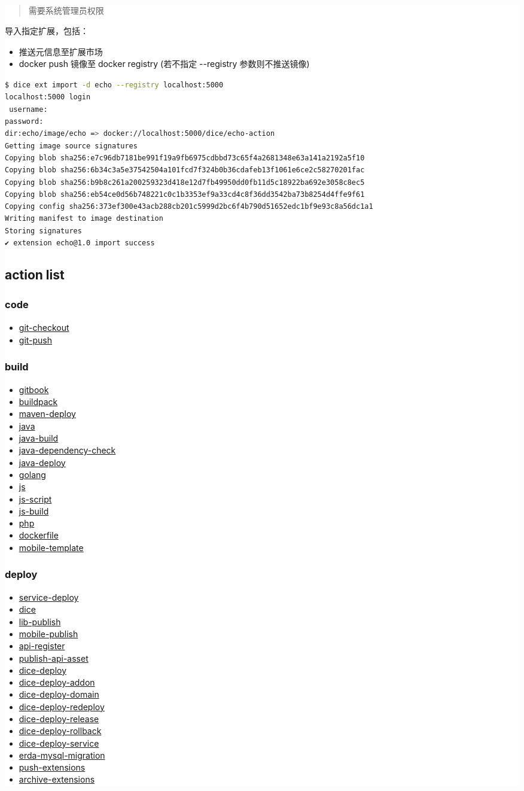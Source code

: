 > 需要系统管理员权限

导入指定扩展，包括：

- 推送元信息至扩展市场
- docker push 镜像至 docker registry (若不指定 --registry 参数则不推送镜像)

```bash
$ dice ext import -d echo --registry localhost:5000
localhost:5000 login
 username:
password:
dir:echo/image/echo => docker://localhost:5000/dice/echo-action
Getting image source signatures
Copying blob sha256:e7c96db7181be991f19a9fb6975cdbbd73c65f4a2681348e63a141a2192a5f10
Copying blob sha256:6b34c3a5e37542504a101fcd7f324b0b36cdafeb13f1061e6ce2c58270201fac
Copying blob sha256:b9b8c261a200259323d418e12d7fb49950dd0fb11d5c18922ba692e3058c8ec5
Copying blob sha256:eb54ce0d56b748221c0c1b3353ef9a33cd4c8f36dd3542ba73b8254d4ffe9f61
Copying config sha256:373ef300e43acb288cb201c5999d2bc6f4b790d51652edc1bf9e93c8a56dc1a1
Writing manifest to image destination
Storing signatures
✔ extension echo@1.0 import success
```

## action list

### code
- [git-checkout](./actions/git-checkout)
- [git-push](./actions/git-push)

### build
- [gitbook](./actions/gitbook)
- [buildpack](./actions/buildpack)
- [maven-deploy](./actions/maven-deploy)
- [java](./actions/java)
- [java-build](./actions/java-build)
- [java-dependency-check](./actions/java-dependency-check)
- [java-deploy](./actions/java-deploy)
- [golang](./actions/golang)
- [js](./actions/js)
- [js-script](./actions/js-script)
- [js-build](./actions/js-build)
- [php](./actions/php)
- [dockerfile](./actions/dockerfile)
- [mobile-template](./actions/mobile-template)

### deploy

- [service-deploy](./actions/service-deploy)
- [dice](./actions/dice)
- [lib-publish](./actions/lib-publish)
- [mobile-publish](./actions/mobile-publish)
- [api-register](./actions/api-register)
- [publish-api-asset](./actions/publish-api-asset)
- [dice-deploy](./actions/dice-deploy)
- [dice-deploy-addon](./actions/dice-deploy-addon)
- [dice-deploy-domain](./actions/dice-deploy-domain)
- [dice-deploy-redeploy](./actions/dice-deploy-redeploy)
- [dice-deploy-release](./actions/dice-deploy-release)
- [dice-deploy-rollback](./actions/dice-deploy-rollback)
- [dice-deploy-service](./actions/dice-deploy-service)
- [erda-mysql-migration](./actions/erda-mysql-migration)
- [push-extensions](./actions/push-extensions)
- [archive-extensions](./actions/archive-extensions)